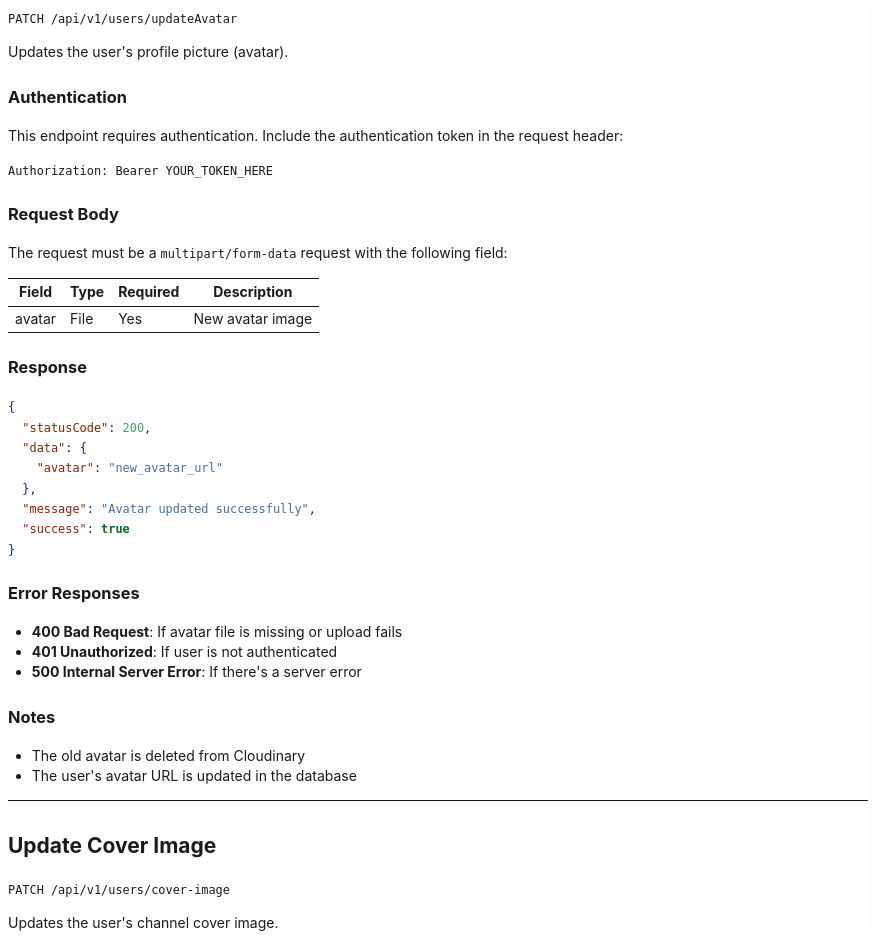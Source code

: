 ```
PATCH /api/v1/users/updateAvatar
```

Updates the user's profile picture (avatar).

### Authentication

This endpoint requires authentication. Include the authentication token in the request header:

```
Authorization: Bearer YOUR_TOKEN_HERE
```

### Request Body

The request must be a `multipart/form-data` request with the following field:

| Field  | Type | Required | Description      |
|--------|------|----------|------------------|
| avatar | File | Yes      | New avatar image |

### Response

```json
{
  "statusCode": 200,
  "data": {
    "avatar": "new_avatar_url"
  },
  "message": "Avatar updated successfully",
  "success": true
}
```

### Error Responses

- **400 Bad Request**: If avatar file is missing or upload fails
- **401 Unauthorized**: If user is not authenticated
- **500 Internal Server Error**: If there's a server error

### Notes

- The old avatar is deleted from Cloudinary
- The user's avatar URL is updated in the database

---

## Update Cover Image

```
PATCH /api/v1/users/cover-image
```

Updates the user's channel cover image.
